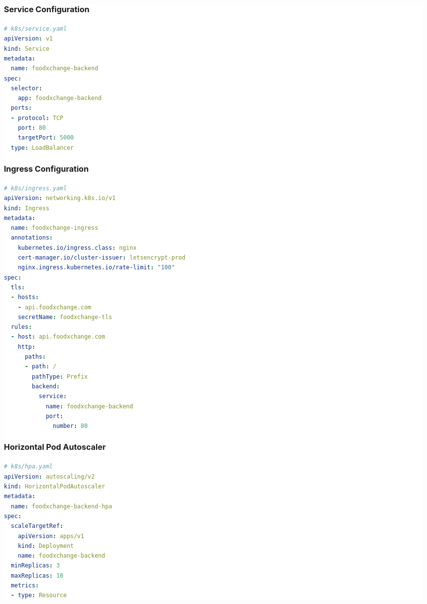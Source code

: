 ### Service Configuration

```yaml
# k8s/service.yaml
apiVersion: v1
kind: Service
metadata:
  name: foodxchange-backend
spec:
  selector:
    app: foodxchange-backend
  ports:
  - protocol: TCP
    port: 80
    targetPort: 5000
  type: LoadBalancer
```

### Ingress Configuration

```yaml
# k8s/ingress.yaml
apiVersion: networking.k8s.io/v1
kind: Ingress
metadata:
  name: foodxchange-ingress
  annotations:
    kubernetes.io/ingress.class: nginx
    cert-manager.io/cluster-issuer: letsencrypt-prod
    nginx.ingress.kubernetes.io/rate-limit: "100"
spec:
  tls:
  - hosts:
    - api.foodxchange.com
    secretName: foodxchange-tls
  rules:
  - host: api.foodxchange.com
    http:
      paths:
      - path: /
        pathType: Prefix
        backend:
          service:
            name: foodxchange-backend
            port:
              number: 80
```

### Horizontal Pod Autoscaler

```yaml
# k8s/hpa.yaml
apiVersion: autoscaling/v2
kind: HorizontalPodAutoscaler
metadata:
  name: foodxchange-backend-hpa
spec:
  scaleTargetRef:
    apiVersion: apps/v1
    kind: Deployment
    name: foodxchange-backend
  minReplicas: 3
  maxReplicas: 10
  metrics:
  - type: Resource
```